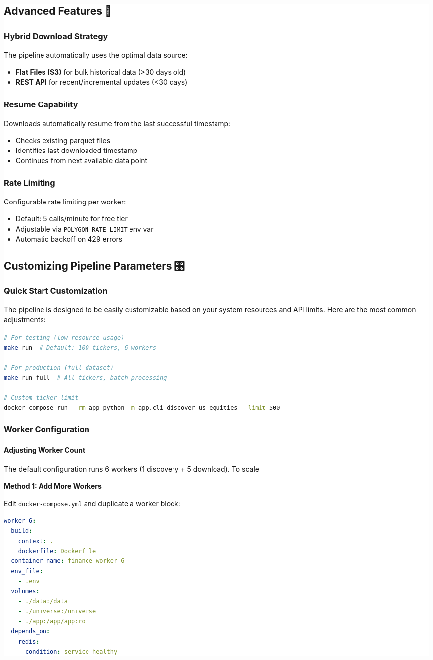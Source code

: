 ## Advanced Features 🔧

### Hybrid Download Strategy

The pipeline automatically uses the optimal data source:
- **Flat Files (S3)** for bulk historical data (>30 days old)
- **REST API** for recent/incremental updates (<30 days)

### Resume Capability

Downloads automatically resume from the last successful timestamp:
- Checks existing parquet files
- Identifies last downloaded timestamp
- Continues from next available data point

### Rate Limiting

Configurable rate limiting per worker:
- Default: 5 calls/minute for free tier
- Adjustable via `POLYGON_RATE_LIMIT` env var
- Automatic backoff on 429 errors

## Customizing Pipeline Parameters 🎛️

### Quick Start Customization

The pipeline is designed to be easily customizable based on your system resources and API limits. Here are the most common adjustments:

```bash
# For testing (low resource usage)
make run  # Default: 100 tickers, 6 workers

# For production (full dataset)
make run-full  # All tickers, batch processing

# Custom ticker limit
docker-compose run --rm app python -m app.cli discover us_equities --limit 500
```

### Worker Configuration

#### Adjusting Worker Count

The default configuration runs 6 workers (1 discovery + 5 download). To scale:

**Method 1: Add More Workers**

Edit `docker-compose.yml` and duplicate a worker block:

```yaml
worker-6:
  build:
    context: .
    dockerfile: Dockerfile
  container_name: finance-worker-6
  env_file:
    - .env
  volumes:
    - ./data:/data
    - ./universe:/universe
    - ./app:/app/app:ro
  depends_on:
    redis:
      condition: service_healthy
```